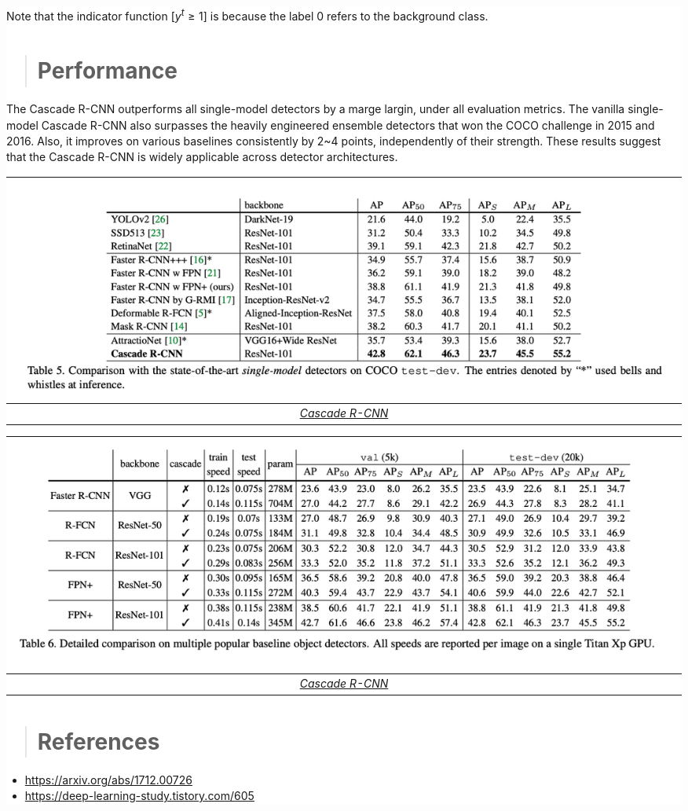 Note that the indicator function $[y^t \geq 1]$ is because the label 0 refers to the background class.

> # Performance

The Cascade R-CNN outperforms all single-model detectors by a marge largin, under all evaluation metrics. The vanilla single-model Cascade R-CNN also surpasses the heavily engineered ensemble detectors that won the COCO challenge in 2015 and 2016. Also, it improves on various baselines consistently by 2~4 points, independently of their strength. These results suggest that the Cascade R-CNN is widely applicable across detector architectures.

| ![cutmix](../../assets/images/paper/cascade/cascade6.png) |
| :-------------------------------------------------------: |
|    _[Cascade R-CNN](https://arxiv.org/abs/1712.00726)_    |

| ![cutmix](../../assets/images/paper/cascade/cascade7.png) |
| :-------------------------------------------------------: |
|    _[Cascade R-CNN](https://arxiv.org/abs/1712.00726)_    |

> # References

- https://arxiv.org/abs/1712.00726
- https://deep-learning-study.tistory.com/605
